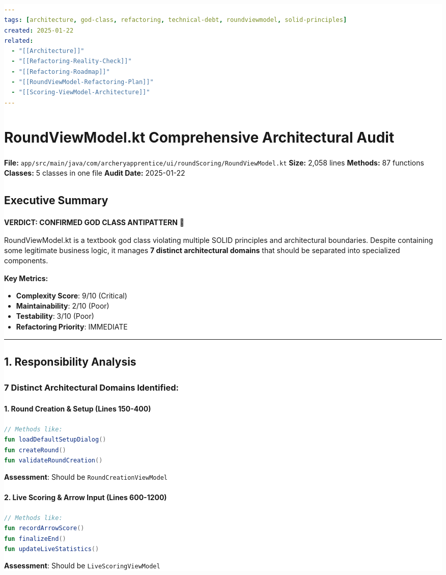 ```yaml
---
tags: [architecture, god-class, refactoring, technical-debt, roundviewmodel, solid-principles]
created: 2025-01-22
related:
  - "[[Architecture]]"
  - "[[Refactoring-Reality-Check]]"
  - "[[Refactoring-Roadmap]]"
  - "[[RoundViewModel-Refactoring-Plan]]"
  - "[[Scoring-ViewModel-Architecture]]"
---
```


# RoundViewModel.kt Comprehensive Architectural Audit

**File:** `app/src/main/java/com/archeryapprentice/ui/roundScoring/RoundViewModel.kt`
**Size:** 2,058 lines
**Methods:** 87 functions
**Classes:** 5 classes in one file
**Audit Date:** 2025-01-22

## Executive Summary

**VERDICT: CONFIRMED GOD CLASS ANTIPATTERN** 🚨

RoundViewModel.kt is a textbook god class violating multiple SOLID principles and architectural boundaries. Despite containing some legitimate business logic, it manages **7 distinct architectural domains** that should be separated into specialized components.

**Key Metrics:**
- **Complexity Score**: 9/10 (Critical)
- **Maintainability**: 2/10 (Poor)
- **Testability**: 3/10 (Poor)
- **Refactoring Priority**: IMMEDIATE

---

## 1. Responsibility Analysis

### **7 Distinct Architectural Domains Identified:**

#### 1. **Round Creation & Setup** (Lines 150-400)
```kotlin
// Methods like:
fun loadDefaultSetupDialog()
fun createRound()
fun validateRoundCreation()
```
**Assessment**: Should be `RoundCreationViewModel`

#### 2. **Live Scoring & Arrow Input** (Lines 600-1200)
```kotlin
// Methods like:
fun recordArrowScore()
fun finalizeEnd()
fun updateLiveStatistics()
```
**Assessment**: Should be `LiveScoringViewModel`
